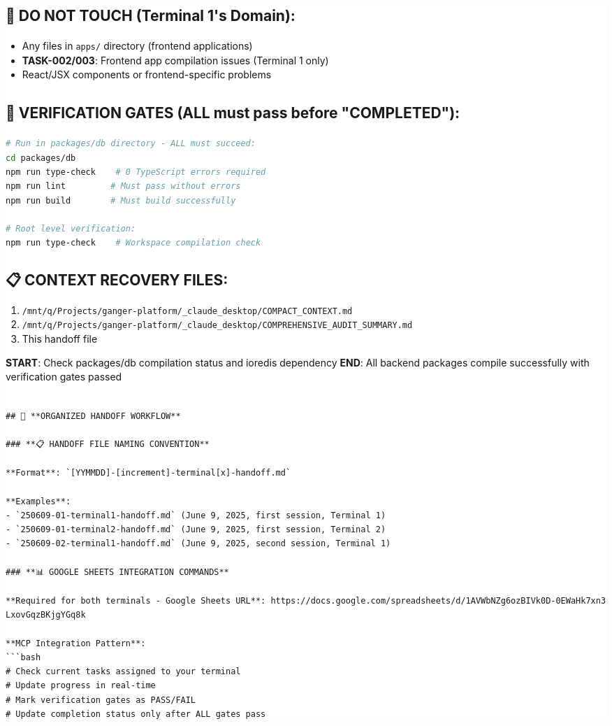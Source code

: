 ## 🚫 **DO NOT TOUCH** (Terminal 1's Domain):
- Any files in `apps/` directory (frontend applications)
- **TASK-002/003**: Frontend app compilation issues (Terminal 1 only)
- React/JSX components or frontend-specific problems

## 🔧 **VERIFICATION GATES** (ALL must pass before "COMPLETED"):
```bash
# Run in packages/db directory - ALL must succeed:
cd packages/db
npm run type-check    # 0 TypeScript errors required
npm run lint         # Must pass without errors
npm run build        # Must build successfully

# Root level verification:
npm run type-check    # Workspace compilation check
```

## 📋 **CONTEXT RECOVERY FILES**:
1. `/mnt/q/Projects/ganger-platform/_claude_desktop/COMPACT_CONTEXT.md`
2. `/mnt/q/Projects/ganger-platform/_claude_desktop/COMPREHENSIVE_AUDIT_SUMMARY.md`
3. This handoff file

**START**: Check packages/db compilation status and ioredis dependency
**END**: All backend packages compile successfully with verification gates passed
```

## 🔄 **ORGANIZED HANDOFF WORKFLOW**

### **📋 HANDOFF FILE NAMING CONVENTION**

**Format**: `[YYMMDD]-[increment]-terminal[x]-handoff.md`

**Examples**:
- `250609-01-terminal1-handoff.md` (June 9, 2025, first session, Terminal 1)
- `250609-01-terminal2-handoff.md` (June 9, 2025, first session, Terminal 2)  
- `250609-02-terminal1-handoff.md` (June 9, 2025, second session, Terminal 1)

### **📊 GOOGLE SHEETS INTEGRATION COMMANDS**

**Required for both terminals - Google Sheets URL**: https://docs.google.com/spreadsheets/d/1AVWbNZg6ozBIVk0D-0EWaHk7xn3LxovGqzBKjgYGq8k

**MCP Integration Pattern**:
```bash
# Check current tasks assigned to your terminal
# Update progress in real-time
# Mark verification gates as PASS/FAIL
# Update completion status only after ALL gates pass
```
